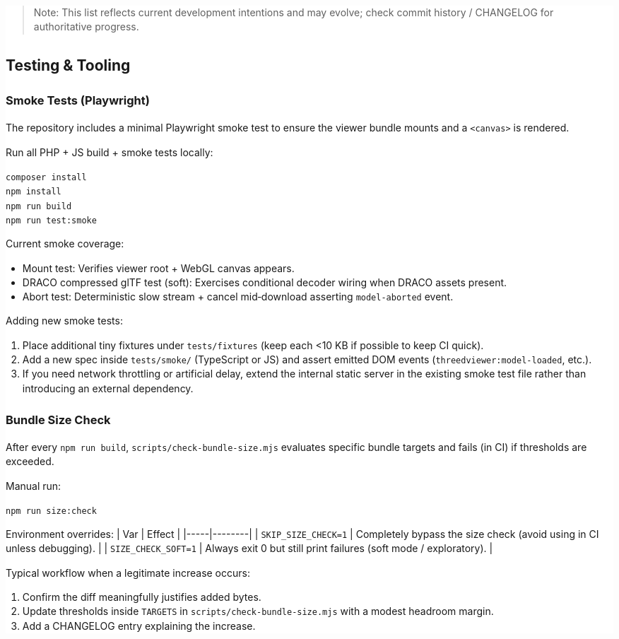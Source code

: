 > Note: This list reflects current development intentions and may evolve; check commit history / CHANGELOG for authoritative progress.

## Testing & Tooling

### Smoke Tests (Playwright)

The repository includes a minimal Playwright smoke test to ensure the viewer bundle mounts and a `<canvas>` is rendered.

Run all PHP + JS build + smoke tests locally:

```
composer install
npm install
npm run build
npm run test:smoke
```

Current smoke coverage:
* Mount test: Verifies viewer root + WebGL canvas appears.
* DRACO compressed glTF test (soft): Exercises conditional decoder wiring when DRACO assets present.
* Abort test: Deterministic slow stream + cancel mid‑download asserting `model-aborted` event.

Adding new smoke tests:
1. Place additional tiny fixtures under `tests/fixtures` (keep each <10 KB if possible to keep CI quick).
2. Add a new spec inside `tests/smoke/` (TypeScript or JS) and assert emitted DOM events (`threedviewer:model-loaded`, etc.).
3. If you need network throttling or artificial delay, extend the internal static server in the existing smoke test file rather than introducing an external dependency.

### Bundle Size Check

After every `npm run build`, `scripts/check-bundle-size.mjs` evaluates specific bundle targets and fails (in CI) if thresholds are exceeded.

Manual run:
```
npm run size:check
```

Environment overrides:
| Var | Effect |
|-----|--------|
| `SKIP_SIZE_CHECK=1` | Completely bypass the size check (avoid using in CI unless debugging). |
| `SIZE_CHECK_SOFT=1` | Always exit 0 but still print failures (soft mode / exploratory). |

Typical workflow when a legitimate increase occurs:
1. Confirm the diff meaningfully justifies added bytes.
2. Update thresholds inside `TARGETS` in `scripts/check-bundle-size.mjs` with a modest headroom margin.
3. Add a CHANGELOG entry explaining the increase.
